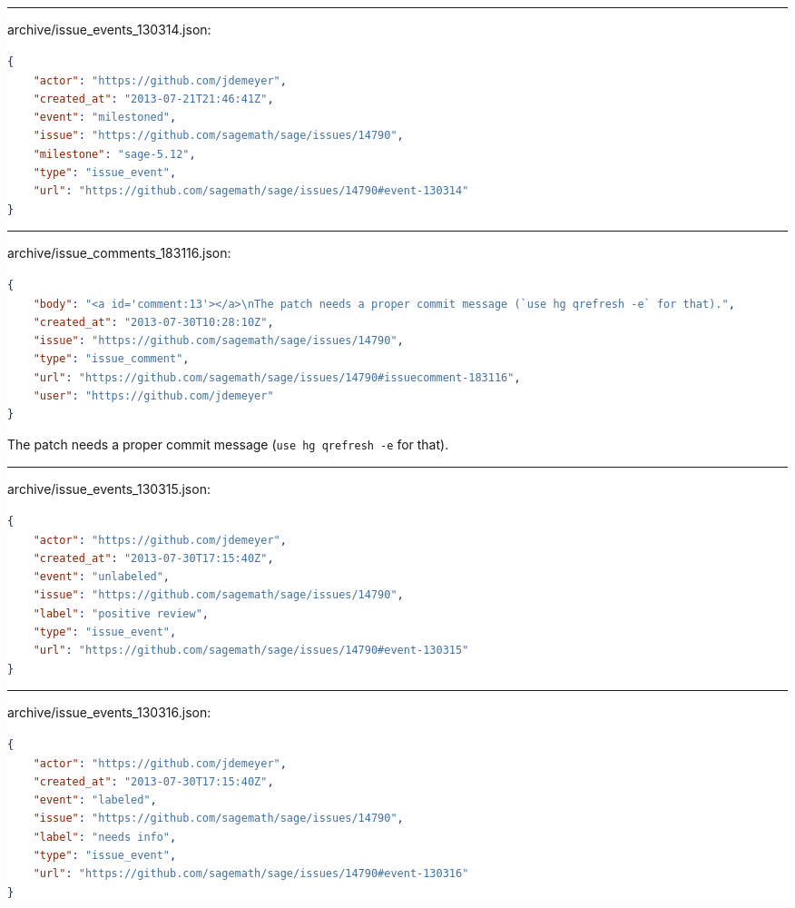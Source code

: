 

---

archive/issue_events_130314.json:
```json
{
    "actor": "https://github.com/jdemeyer",
    "created_at": "2013-07-21T21:46:41Z",
    "event": "milestoned",
    "issue": "https://github.com/sagemath/sage/issues/14790",
    "milestone": "sage-5.12",
    "type": "issue_event",
    "url": "https://github.com/sagemath/sage/issues/14790#event-130314"
}
```



---

archive/issue_comments_183116.json:
```json
{
    "body": "<a id='comment:13'></a>\nThe patch needs a proper commit message (`use hg qrefresh -e` for that).",
    "created_at": "2013-07-30T10:28:10Z",
    "issue": "https://github.com/sagemath/sage/issues/14790",
    "type": "issue_comment",
    "url": "https://github.com/sagemath/sage/issues/14790#issuecomment-183116",
    "user": "https://github.com/jdemeyer"
}
```

<a id='comment:13'></a>
The patch needs a proper commit message (`use hg qrefresh -e` for that).



---

archive/issue_events_130315.json:
```json
{
    "actor": "https://github.com/jdemeyer",
    "created_at": "2013-07-30T17:15:40Z",
    "event": "unlabeled",
    "issue": "https://github.com/sagemath/sage/issues/14790",
    "label": "positive review",
    "type": "issue_event",
    "url": "https://github.com/sagemath/sage/issues/14790#event-130315"
}
```



---

archive/issue_events_130316.json:
```json
{
    "actor": "https://github.com/jdemeyer",
    "created_at": "2013-07-30T17:15:40Z",
    "event": "labeled",
    "issue": "https://github.com/sagemath/sage/issues/14790",
    "label": "needs info",
    "type": "issue_event",
    "url": "https://github.com/sagemath/sage/issues/14790#event-130316"
}
```
